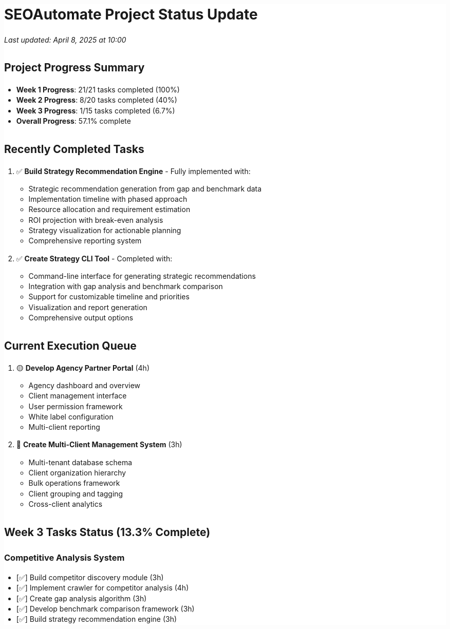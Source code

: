 # SEOAutomate Project Status Update

*Last updated: April 8, 2025 at 10:00*

## Project Progress Summary

- **Week 1 Progress**: 21/21 tasks completed (100%)
- **Week 2 Progress**: 8/20 tasks completed (40%)
- **Week 3 Progress**: 1/15 tasks completed (6.7%)
- **Overall Progress**: 57.1% complete

## Recently Completed Tasks

1. ✅ **Build Strategy Recommendation Engine** - Fully implemented with:
   - Strategic recommendation generation from gap and benchmark data
   - Implementation timeline with phased approach
   - Resource allocation and requirement estimation
   - ROI projection with break-even analysis
   - Strategy visualization for actionable planning
   - Comprehensive reporting system

2. ✅ **Create Strategy CLI Tool** - Completed with:
   - Command-line interface for generating strategic recommendations
   - Integration with gap analysis and benchmark comparison
   - Support for customizable timeline and priorities
   - Visualization and report generation
   - Comprehensive output options

## Current Execution Queue

1. 🟡 **Develop Agency Partner Portal** (4h)
   - Agency dashboard and overview
   - Client management interface
   - User permission framework
   - White label configuration
   - Multi-client reporting

2. 🔲 **Create Multi-Client Management System** (3h)
   - Multi-tenant database schema
   - Client organization hierarchy
   - Bulk operations framework
   - Client grouping and tagging
   - Cross-client analytics

## Week 3 Tasks Status (13.3% Complete)

### Competitive Analysis System
- [✅] Build competitor discovery module (3h)
- [✅] Implement crawler for competitor analysis (4h)
- [✅] Create gap analysis algorithm (3h)
- [✅] Develop benchmark comparison framework (3h)
- [✅] Build strategy recommendation engine (3h)

